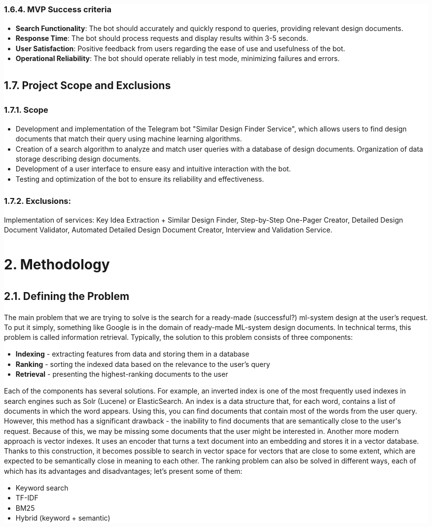 ### 1.6.4. MVP Success criteria
* **Search Functionality**: The bot should accurately and quickly respond to queries, providing relevant design documents.
* **Response Time**: The bot should process requests and display results within 3-5 seconds.
* **User Satisfaction**: Positive feedback from users regarding the ease of use and usefulness of the bot.
* **Operational Reliability**: The bot should operate reliably in test mode, minimizing failures and errors.

## 1.7. Project Scope and Exclusions
### 1.7.1. Scope
* Development and implementation of the Telegram bot "Similar Design Finder Service", which allows users to find design documents that match their query using machine learning algorithms.
* Creation of a search algorithm to analyze and match user queries with a database of design documents.
Organization of data storage describing design documents.
* Development of a user interface to ensure easy and intuitive interaction with the bot.
* Testing and optimization of the bot to ensure its reliability and effectiveness.

### 1.7.2. Exclusions:
Implementation of services: Key Idea Extraction + Similar Design Finder,  Step-by-Step One-Pager Creator, Detailed Design Document Validator, Automated Detailed Design Document Creator, Interview and Validation Service.

# 2. Methodology
## 2.1. Defining the Problem
The main problem that we are trying to solve is the search for a ready-made (successful?) ml-system design at the user’s request. To put it simply, something like Google is in the domain of ready-made ML-system design documents. In technical terms, this problem is called information retrieval.
Typically, the solution to this problem consists of three components:
* **Indexing** - extracting features from data and storing them in a database
* **Ranking**  - sorting the indexed data based on the relevance to the user’s query
* **Retrieval** - presenting the highest-ranking documents to the user

Each of the components has several solutions. For example, an inverted index is one of the most frequently used indexes in search engines such as Solr (Lucene) or ElasticSearch. An index is a data structure that, for each word, contains a list of documents in which the word appears. Using this, you can find documents that contain most of the words from the user query. However, this method has a significant drawback - the inability to find documents that are semantically close to the user's request. Because of this, we may be missing some documents that the user might be interested in. Another more modern approach is vector indexes. It uses an encoder that turns a text document into an embedding and stores it in a vector database. Thanks to this construction, it becomes possible to search in vector space for vectors that are close to some extent, which are expected to be semantically close in meaning to each other.
The ranking problem can also be solved in different ways, each of which has its advantages and disadvantages; let’s present some of them:
* Keyword search
* TF-IDF
* BM25
* Hybrid (keyword + semantic)
